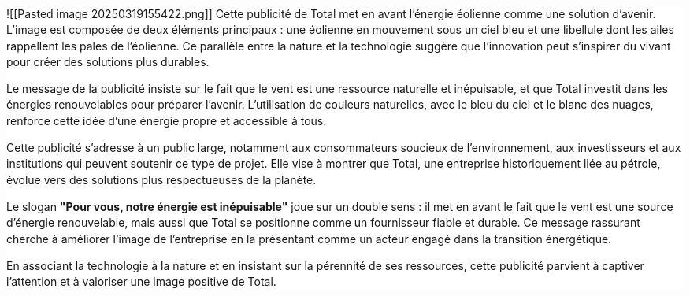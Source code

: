 
![[Pasted image 20250319155422.png]]
Cette publicité de Total met en avant l’énergie éolienne comme une solution d’avenir. L’image est composée de deux éléments principaux : une éolienne en mouvement sous un ciel bleu et une libellule dont les ailes rappellent les pales de l’éolienne. Ce parallèle entre la nature et la technologie suggère que l’innovation peut s’inspirer du vivant pour créer des solutions plus durables.

Le message de la publicité insiste sur le fait que le vent est une ressource naturelle et inépuisable, et que Total investit dans les énergies renouvelables pour préparer l’avenir. L’utilisation de couleurs naturelles, avec le bleu du ciel et le blanc des nuages, renforce cette idée d’une énergie propre et accessible à tous.

Cette publicité s’adresse à un public large, notamment aux consommateurs soucieux de l’environnement, aux investisseurs et aux institutions qui peuvent soutenir ce type de projet. Elle vise à montrer que Total, une entreprise historiquement liée au pétrole, évolue vers des solutions plus respectueuses de la planète.

Le slogan **"Pour vous, notre énergie est inépuisable"** joue sur un double sens : il met en avant le fait que le vent est une source d’énergie renouvelable, mais aussi que Total se positionne comme un fournisseur fiable et durable. Ce message rassurant cherche à améliorer l’image de l’entreprise en la présentant comme un acteur engagé dans la transition énergétique.

En associant la technologie à la nature et en insistant sur la pérennité de ses ressources, cette publicité parvient à captiver l’attention et à valoriser une image positive de Total.